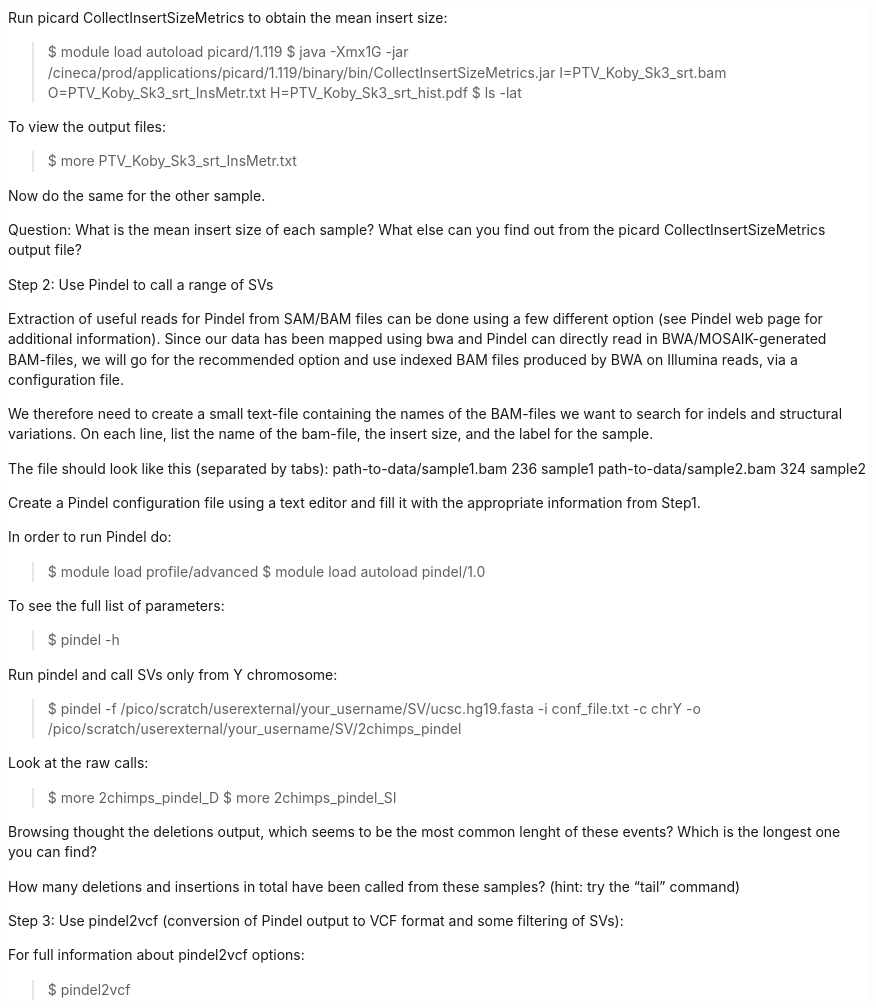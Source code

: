 
Run picard CollectInsertSizeMetrics to obtain the mean insert size:

>$ module load autoload picard/1.119
>$ java -Xmx1G -jar /cineca/prod/applications/picard/1.119/binary/bin/CollectInsertSizeMetrics.jar I=PTV_Koby_Sk3_srt.bam O=PTV_Koby_Sk3_srt_InsMetr.txt H=PTV_Koby_Sk3_srt_hist.pdf
>$ ls -lat

To view the output files:
>$ more PTV_Koby_Sk3_srt_InsMetr.txt

Now do the same for the other sample.

Question: What is the mean insert size of each sample? What else can you find out from the picard CollectInsertSizeMetrics output file?


Step 2: Use Pindel to call a range of SVs

Extraction of useful reads for Pindel from SAM/BAM files can be done using a few different option (see Pindel web page for additional information). Since our data has been mapped using bwa and Pindel can directly read in BWA/MOSAIK-generated BAM-files, we will go for the recommended option and use indexed BAM files produced by BWA on Illumina reads, via a configuration file.

We therefore need to create a small text-file containing the names of the BAM-files we want to search for indels and structural variations. On each line, list the name of the bam-file, the insert size, and the label for the sample.

The file should look like this (separated by tabs):
path-to-data/sample1.bam	236	sample1
path-to-data/sample2.bam	324	sample2

Create a Pindel configuration file using a text editor and fill it with the appropriate information from Step1.

In order to run Pindel do:
>$ module load profile/advanced
>$ module load autoload pindel/1.0

To see the full list of parameters:
>$ pindel -h

Run pindel and call SVs only from Y chromosome:
>$ pindel -f /pico/scratch/userexternal/your_username/SV/ucsc.hg19.fasta -i conf_file.txt -c chrY -o /pico/scratch/userexternal/your_username/SV/2chimps_pindel

Look at the raw calls:
>$ more 2chimps_pindel_D
>$ more 2chimps_pindel_SI


Browsing thought the deletions output, which seems to be the most common lenght of these events? Which is the longest one you can find?

How many deletions and insertions in total have been called from these samples?
(hint: try the “tail” command)


Step 3: Use pindel2vcf (conversion of Pindel output to VCF format and some filtering of SVs):

For full information about pindel2vcf options:
>$ pindel2vcf
